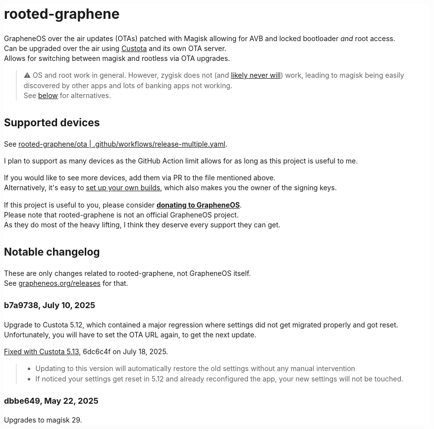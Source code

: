 rooted-graphene
===

GrapheneOS over the air updates (OTAs) patched with Magisk allowing for AVB and locked bootloader *and* root access.  
Can be upgraded over the air using [Custota](https://github.com/chenxiaolong/Custota) and its own OTA server.  
Allows for switching between magisk and rootless via OTA upgrades.

> ⚠️ OS and root work in general. However, zygisk does not (and [likely never will](https://github.com/topjohnwu/Magisk/pull/7606)) 
> work, leading to magisk being easily discovered by other apps and lots of banking apps not working.  
 See [below](#using-other-rooting-mechanisms) for alternatives.

## Supported devices

See [rooted-graphene/ota | .github/workflows/release-multiple.yaml](https://github.com/rooted-graphene/ota/blob/main/.github/workflows/release-multiple.yaml).

I plan to support as many devices as the GitHub Action limit allows for as long as this project is useful to me.

If you would like to see more devices, add them via PR to the file mentioned above.  
Alternatively, it's easy to [set up your own builds](#setting-up-your-own-ota-builds), which also makes you the owner of the signing keys.

If this project is useful to you, please consider **[donating to GrapheneOS](https://grapheneos.org/donate)**.  
Please note that rooted-graphene is not an official GrapheneOS project.  
As they do most of the heavy lifting, I think they deserve every support they can get.

## Notable changelog

These are only changes related to rooted-graphene, not GrapheneOS itself.  
See [grapheneos.org/releases](https://grapheneos.org/releases) for that.

### b7a9738, July 10, 2025

Upgrade to Custota 5.12, which contained a major regression where settings did not get migrated properly and got reset.
Unfortunately, you will have to set the OTA URL again, to get the next update.

[Fixed with Custota 5.13](https://github.com/chenxiaolong/Custota/blob/v5.13/CHANGELOG.md), 6dc6c4f on July 18, 2025.

> * Updating to this version will automatically restore the old settings without any manual intervention
> * If noticed your settings get reset in 5.12 and already reconfigured the app, your new settings will not be touched.

### dbbe649, May 22, 2025

Upgrades to magisk 29. 
